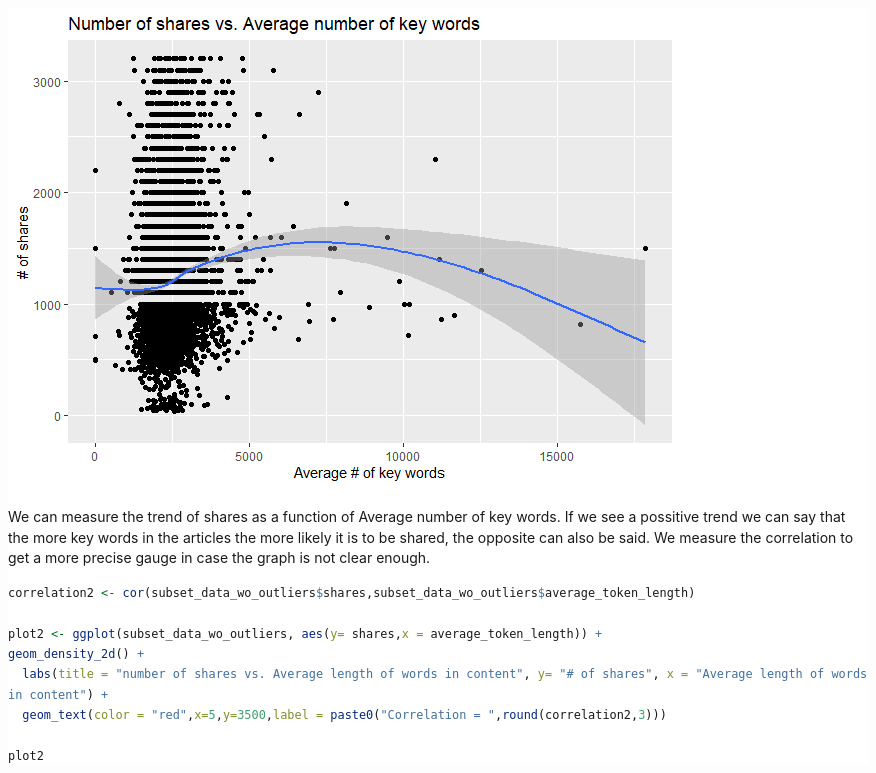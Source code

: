 ![](world_files/figure-html/shares-vs-keywords-average-1.png)

We can measure the trend of shares as a function of Average number of key words. If we see a possitive trend we can say that the more key words in the articles the more likely it is to be shared, the opposite can also be said. We measure the correlation to get a more precise gauge in case the graph is not clear enough.

```r
correlation2 <- cor(subset_data_wo_outliers$shares,subset_data_wo_outliers$average_token_length)

plot2 <- ggplot(subset_data_wo_outliers, aes(y= shares,x = average_token_length)) +
geom_density_2d() + 
  labs(title = "number of shares vs. Average length of words in content", y= "# of shares", x = "Average length of words in content") +
  geom_text(color = "red",x=5,y=3500,label = paste0("Correlation = ",round(correlation2,3)))

plot2
```
